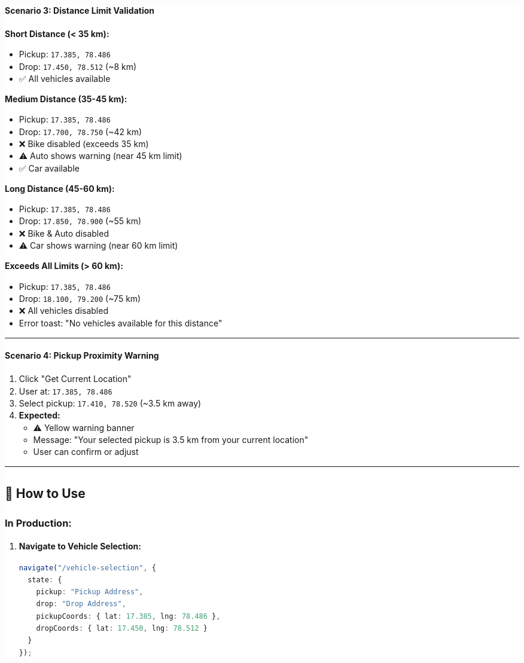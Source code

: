 
#### **Scenario 3: Distance Limit Validation**

**Short Distance (< 35 km):**
- Pickup: `17.385, 78.486`
- Drop: `17.450, 78.512` (~8 km)
- ✅ All vehicles available

**Medium Distance (35-45 km):**
- Pickup: `17.385, 78.486`
- Drop: `17.700, 78.750` (~42 km)
- ❌ Bike disabled (exceeds 35 km)
- ⚠️ Auto shows warning (near 45 km limit)
- ✅ Car available

**Long Distance (45-60 km):**
- Pickup: `17.385, 78.486`
- Drop: `17.850, 78.900` (~55 km)
- ❌ Bike & Auto disabled
- ⚠️ Car shows warning (near 60 km limit)

**Exceeds All Limits (> 60 km):**
- Pickup: `17.385, 78.486`
- Drop: `18.100, 79.200` (~75 km)
- ❌ All vehicles disabled
- Error toast: "No vehicles available for this distance"

---

#### **Scenario 4: Pickup Proximity Warning**

1. Click "Get Current Location"
2. User at: `17.385, 78.486`
3. Select pickup: `17.410, 78.520` (~3.5 km away)
4. **Expected:**
   - ⚠️ Yellow warning banner
   - Message: "Your selected pickup is 3.5 km from your current location"
   - User can confirm or adjust

---

## 🚀 How to Use

### **In Production:**

1. **Navigate to Vehicle Selection:**
   ```typescript
   navigate("/vehicle-selection", {
     state: {
       pickup: "Pickup Address",
       drop: "Drop Address",
       pickupCoords: { lat: 17.385, lng: 78.486 },
       dropCoords: { lat: 17.450, lng: 78.512 }
     }
   });
   ```
